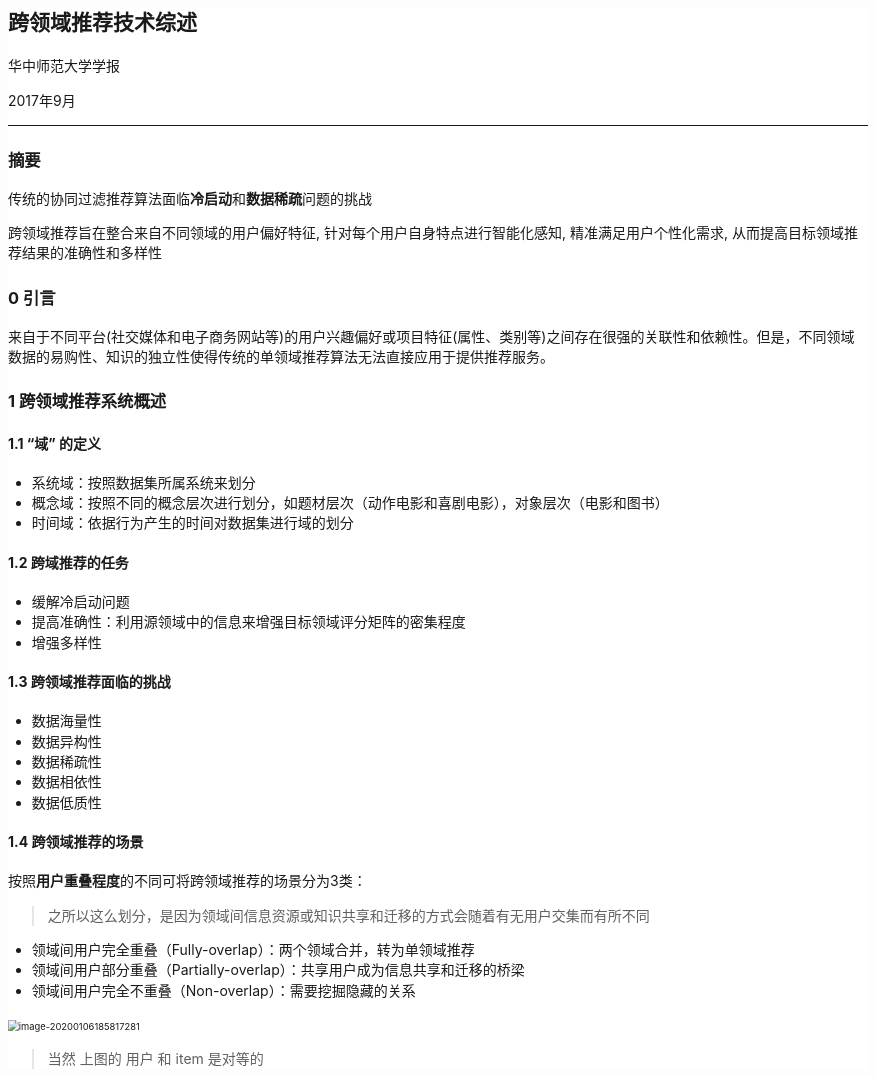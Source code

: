## 跨领域推荐技术综述

华中师范大学学报

2017年9月

--------------------

### 摘要

传统的协同过滤推荐算法面临**冷启动**和**数据稀疏**问题的挑战

跨领域推荐旨在整合来自不同领域的用户偏好特征, 针对每个用户自身特点进行智能化感知, 精准满足用户个性化需求, 从而提高目标领域推荐结果的准确性和多样性

### 0 引言

来自于不同平台(社交媒体和电子商务网站等)的用户兴趣偏好或项目特征(属性、类别等)之间存在很强的关联性和依赖性。但是，不同领域数据的易购性、知识的独立性使得传统的单领域推荐算法无法直接应用于提供推荐服务。

### 1 跨领域推荐系统概述

#### 1.1 “域” 的定义

- 系统域：按照数据集所属系统来划分
- 概念域：按照不同的概念层次进行划分，如题材层次（动作电影和喜剧电影），对象层次（电影和图书）
- 时间域：依据行为产生的时间对数据集进行域的划分

#### 1.2 跨域推荐的任务

- 缓解冷启动问题
- 提高准确性：利用源领域中的信息来增强目标领域评分矩阵的密集程度
- 增强多样性

#### 1.3 跨领域推荐面临的挑战

- 数据海量性
- 数据异构性
- 数据稀疏性
- 数据相依性
- 数据低质性

#### 1.4 跨领域推荐的场景

按照**用户重叠程度**的不同可将跨领域推荐的场景分为3类：

> 之所以这么划分，是因为领域间信息资源或知识共享和迁移的方式会随着有无用户交集而有所不同

- 领域间用户完全重叠（Fully-overlap）：两个领域合并，转为单领域推荐
- 领域间用户部分重叠（Partially-overlap）：共享用户成为信息共享和迁移的桥梁
- 领域间用户完全不重叠（Non-overlap）：需要挖掘隐藏的关系

<img src="C:/Users/lenovo-aa/Desktop/推荐系统/study/论文阅读/推荐系统/img/image-20200106185817281.png" alt="image-20200106185817281" style="zoom:67%;" />

> 当然 上图的 用户 和 item 是对等的
